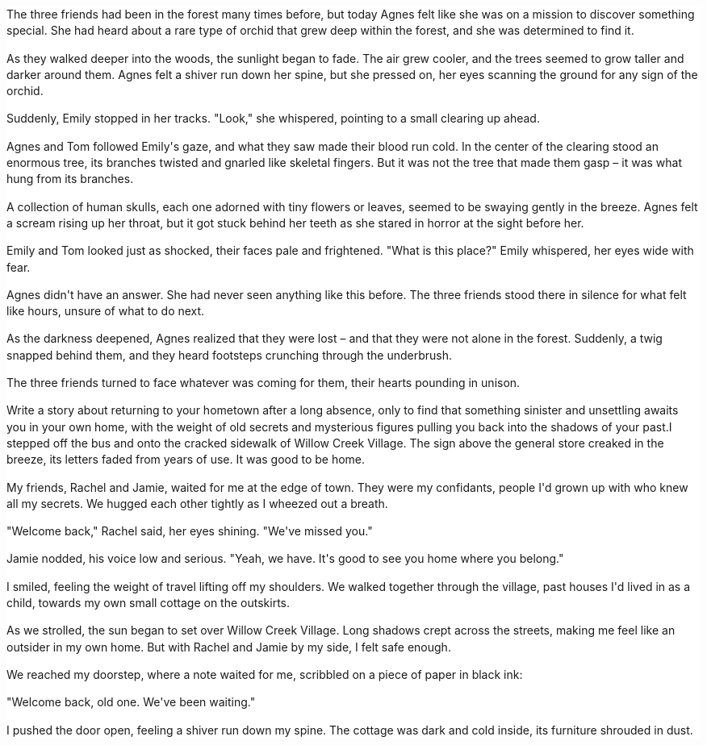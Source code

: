 The three friends had been in the forest many times before, but today Agnes felt like she was on a mission to discover something special. She had heard about a rare type of orchid that grew deep within the forest, and she was determined to find it.

As they walked deeper into the woods, the sunlight began to fade. The air grew cooler, and the trees seemed to grow taller and darker around them. Agnes felt a shiver run down her spine, but she pressed on, her eyes scanning the ground for any sign of the orchid.

Suddenly, Emily stopped in her tracks. "Look," she whispered, pointing to a small clearing up ahead.

Agnes and Tom followed Emily's gaze, and what they saw made their blood run cold. In the center of the clearing stood an enormous tree, its branches twisted and gnarled like skeletal fingers. But it was not the tree that made them gasp – it was what hung from its branches.

A collection of human skulls, each one adorned with tiny flowers or leaves, seemed to be swaying gently in the breeze. Agnes felt a scream rising up her throat, but it got stuck behind her teeth as she stared in horror at the sight before her.

Emily and Tom looked just as shocked, their faces pale and frightened. "What is this place?" Emily whispered, her eyes wide with fear.

Agnes didn't have an answer. She had never seen anything like this before. The three friends stood there in silence for what felt like hours, unsure of what to do next.

As the darkness deepened, Agnes realized that they were lost – and that they were not alone in the forest. Suddenly, a twig snapped behind them, and they heard footsteps crunching through the underbrush.

The three friends turned to face whatever was coming for them, their hearts pounding in unison.
<end>

Write a story about returning to your hometown after a long absence, only to find that something sinister and unsettling awaits you in your own home, with the weight of old secrets and mysterious figures pulling you back into the shadows of your past.<start>I stepped off the bus and onto the cracked sidewalk of Willow Creek Village. The sign above the general store creaked in the breeze, its letters faded from years of use. It was good to be home.

My friends, Rachel and Jamie, waited for me at the edge of town. They were my confidants, people I'd grown up with who knew all my secrets. We hugged each other tightly as I wheezed out a breath.

"Welcome back," Rachel said, her eyes shining. "We've missed you."

Jamie nodded, his voice low and serious. "Yeah, we have. It's good to see you home where you belong."

I smiled, feeling the weight of travel lifting off my shoulders. We walked together through the village, past houses I'd lived in as a child, towards my own small cottage on the outskirts.

As we strolled, the sun began to set over Willow Creek Village. Long shadows crept across the streets, making me feel like an outsider in my own home. But with Rachel and Jamie by my side, I felt safe enough.

We reached my doorstep, where a note waited for me, scribbled on a piece of paper in black ink:

"Welcome back, old one. We've been waiting."

I pushed the door open, feeling a shiver run down my spine. The cottage was dark and cold inside, its furniture shrouded in dust.
